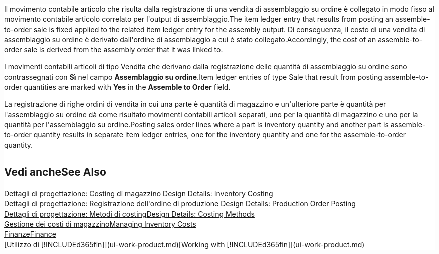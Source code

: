 <span data-ttu-id="b0c23-210">Il movimento contabile articolo che risulta dalla registrazione di una vendita di assemblaggio su ordine è collegato in modo fisso al movimento contabile articolo correlato per l'output di assemblaggio.</span><span class="sxs-lookup"><span data-stu-id="b0c23-210">The item ledger entry that results from posting an assemble-to-order sale is fixed applied to the related item ledger entry for the assembly output.</span></span> <span data-ttu-id="b0c23-211">Di conseguenza, il costo di una vendita di assemblaggio su ordine è derivato dall'ordine di assemblaggio a cui è stato collegato.</span><span class="sxs-lookup"><span data-stu-id="b0c23-211">Accordingly, the cost of an assemble-to-order sale is derived from the assembly order that it was linked to.</span></span>  

<span data-ttu-id="b0c23-212">I movimenti contabili articoli di tipo Vendita che derivano dalla registrazione delle quantità di assemblaggio su ordine sono contrassegnati con **Sì** nel campo **Assemblaggio su ordine**.</span><span class="sxs-lookup"><span data-stu-id="b0c23-212">Item ledger entries of type Sale that result from posting assemble-to-order quantities are marked with **Yes** in the **Assemble to Order** field.</span></span>  

<span data-ttu-id="b0c23-213">La registrazione di righe ordini di vendita in cui una parte è quantità di magazzino e un'ulteriore parte è quantità per l'assemblaggio su ordine dà come risultato movimenti contabili articoli separati, uno per la quantità di magazzino e uno per la quantità per l'assemblaggio su ordine.</span><span class="sxs-lookup"><span data-stu-id="b0c23-213">Posting sales order lines where a part is inventory quantity and another part is assemble-to-order quantity results in separate item ledger entries, one for the inventory quantity and one for the assemble-to-order quantity.</span></span>  

## <a name="see-also"></a><span data-ttu-id="b0c23-214">Vedi anche</span><span class="sxs-lookup"><span data-stu-id="b0c23-214">See Also</span></span>  
 <span data-ttu-id="b0c23-215">[Dettagli di progettazione: Costing di magazzino](design-details-inventory-costing.md) </span><span class="sxs-lookup"><span data-stu-id="b0c23-215">[Design Details: Inventory Costing](design-details-inventory-costing.md) </span></span>  
 <span data-ttu-id="b0c23-216">[Dettagli di progettazione: Registrazione dell'ordine di produzione](design-details-production-order-posting.md) </span><span class="sxs-lookup"><span data-stu-id="b0c23-216">[Design Details: Production Order Posting](design-details-production-order-posting.md) </span></span>  
 [<span data-ttu-id="b0c23-217">Dettagli di progettazione: Metodi di costing</span><span class="sxs-lookup"><span data-stu-id="b0c23-217">Design Details: Costing Methods</span></span>](design-details-costing-methods.md)  
 [<span data-ttu-id="b0c23-218">Gestione dei costi di magazzino</span><span class="sxs-lookup"><span data-stu-id="b0c23-218">Managing Inventory Costs</span></span>](finance-manage-inventory-costs.md)  
 [<span data-ttu-id="b0c23-219">Finanze</span><span class="sxs-lookup"><span data-stu-id="b0c23-219">Finance</span></span>](finance.md)  
 <span data-ttu-id="b0c23-220">[Utilizzo di [!INCLUDE[d365fin](includes/d365fin_md.md)]](ui-work-product.md)</span><span class="sxs-lookup"><span data-stu-id="b0c23-220">[Working with [!INCLUDE[d365fin](includes/d365fin_md.md)]](ui-work-product.md)</span></span>  
